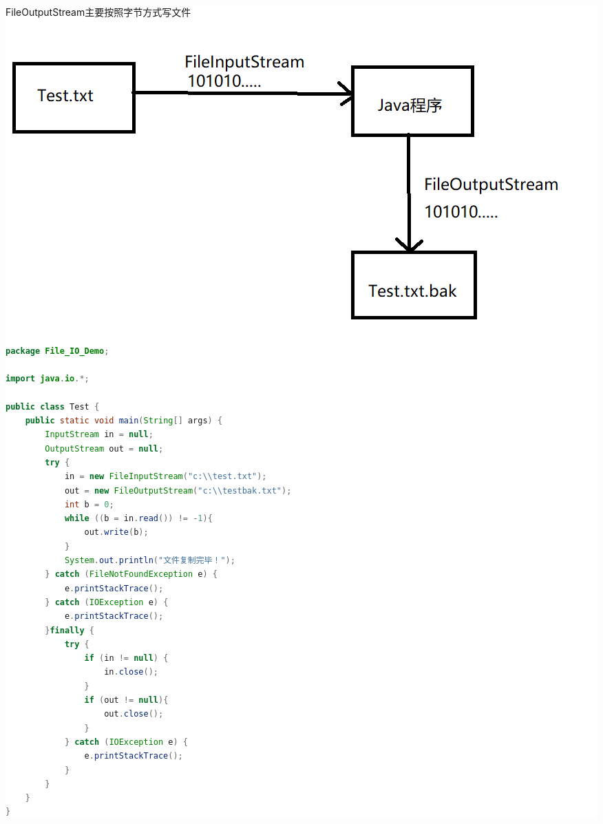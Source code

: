 FileOutputStream主要按照字节方式写文件

![image-20200912175354757](assets/image-20200912175354757.png)

```java
package File_IO_Demo;

import java.io.*;

public class Test {
    public static void main(String[] args) {
        InputStream in = null;
        OutputStream out = null;
        try {
            in = new FileInputStream("c:\\test.txt");
            out = new FileOutputStream("c:\\testbak.txt");
            int b = 0;
            while ((b = in.read()) != -1){
                out.write(b);
            }
            System.out.println("文件复制完毕！");
        } catch (FileNotFoundException e) {
            e.printStackTrace();
        } catch (IOException e) {
            e.printStackTrace();
        }finally {
            try {
                if (in != null) {
                    in.close();
                }
                if (out != null){
                    out.close();
                }
            } catch (IOException e) {
                e.printStackTrace();
            }
        }
    }
}
```
